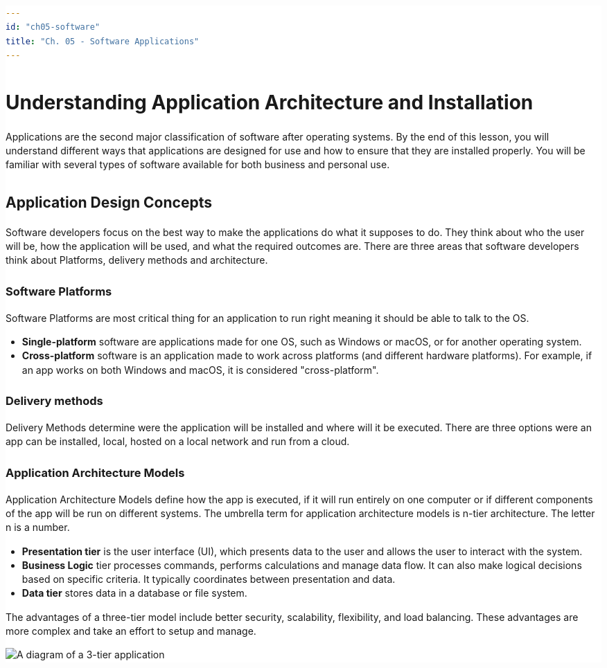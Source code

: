 ```yaml
---
id: "ch05-software"
title: "Ch. 05 - Software Applications"
---
```

# Understanding Application Architecture and Installation
Applications are the second major classification of software after operating systems. By the end of this lesson, you will understand different ways that applications are designed for use and how to ensure that they are installed properly. You will be familiar with several types of software available for both business and personal use.

## Application Design Concepts
Software developers focus on the best way to make the applications do what it supposes to do. They think about who the user will be, how the application will be used, and what the required outcomes are. There are three areas that software developers think about Platforms, delivery methods and architecture.

### Software Platforms 
Software Platforms are most critical thing for an application to run right meaning it should be able to talk to the OS.
-	**Single-platform** software are applications made for one OS, such as Windows or macOS, or for another operating system.
-	**Cross-platform** software is an application made to work across platforms (and different hardware platforms). For example, if an app works on both Windows and macOS, it is considered "cross-platform".

### Delivery methods 
Delivery Methods determine were the application will be installed and where will it be executed. There are three options were an app can be installed, local, hosted on a local network and run from a cloud.

### Application Architecture Models 
Application Architecture Models define how the app is executed, if it will run entirely on one computer or if different components of the app will be run on different systems. The umbrella term for application architecture models is n-tier architecture. The letter n is a number.

-	**Presentation tier** is the user interface (UI), which presents data to the user and allows the user to interact with the system.
-	**Business Logic** tier processes commands, performs calculations and manage data flow. It can also make logical decisions based on specific criteria. It typically coordinates between presentation and data.
-	**Data tier** stores data in a database or file system.

The advantages of a three-tier model include better security, scalability, flexibility, and load balancing. These advantages are more complex and take an effort to setup and manage.

![A diagram of a 3-tier application](/assets/images/ch05-architecture_3tier.png "Diagram of 3-tier application architecture")
